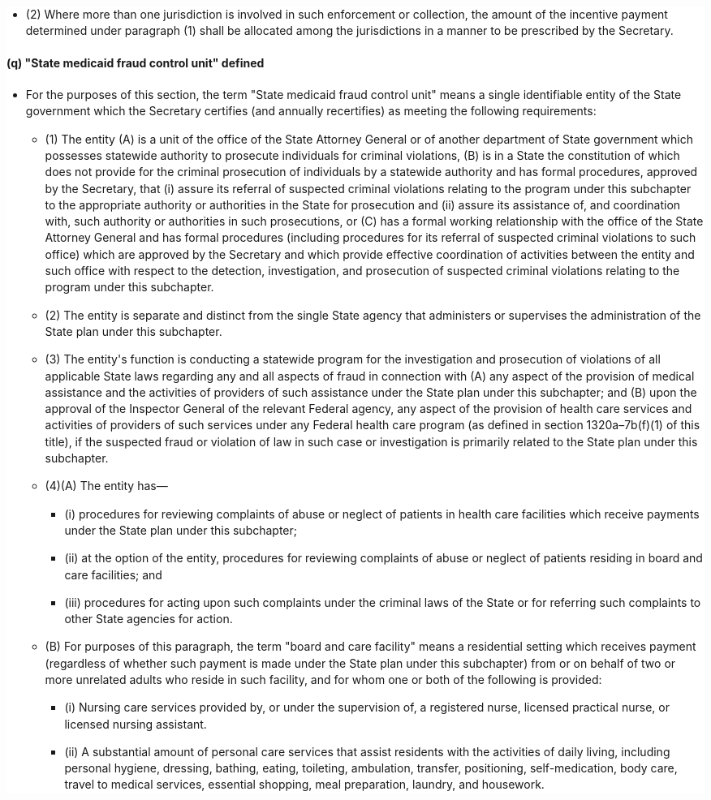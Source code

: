 * (2) Where more than one jurisdiction is involved in such enforcement or collection, the amount of the incentive payment determined under paragraph (1) shall be allocated among the jurisdictions in a manner to be prescribed by the Secretary.

#### (q) "State medicaid fraud control unit" defined
* For the purposes of this section, the term "State medicaid fraud control unit" means a single identifiable entity of the State government which the Secretary certifies (and annually recertifies) as meeting the following requirements:

  * (1) The entity (A) is a unit of the office of the State Attorney General or of another department of State government which possesses statewide authority to prosecute individuals for criminal violations, (B) is in a State the constitution of which does not provide for the criminal prosecution of individuals by a statewide authority and has formal procedures, approved by the Secretary, that (i) assure its referral of suspected criminal violations relating to the program under this subchapter to the appropriate authority or authorities in the State for prosecution and (ii) assure its assistance of, and coordination with, such authority or authorities in such prosecutions, or (C) has a formal working relationship with the office of the State Attorney General and has formal procedures (including procedures for its referral of suspected criminal violations to such office) which are approved by the Secretary and which provide effective coordination of activities between the entity and such office with respect to the detection, investigation, and prosecution of suspected criminal violations relating to the program under this subchapter.

  * (2) The entity is separate and distinct from the single State agency that administers or supervises the administration of the State plan under this subchapter.

  * (3) The entity's function is conducting a statewide program for the investigation and prosecution of violations of all applicable State laws regarding any and all aspects of fraud in connection with (A) any aspect of the provision of medical assistance and the activities of providers of such assistance under the State plan under this subchapter; and (B) upon the approval of the Inspector General of the relevant Federal agency, any aspect of the provision of health care services and activities of providers of such services under any Federal health care program (as defined in section 1320a–7b(f)(1) of this title), if the suspected fraud or violation of law in such case or investigation is primarily related to the State plan under this subchapter.

  * (4)(A) The entity has—

    * (i) procedures for reviewing complaints of abuse or neglect of patients in health care facilities which receive payments under the State plan under this subchapter;

    * (ii) at the option of the entity, procedures for reviewing complaints of abuse or neglect of patients residing in board and care facilities; and

    * (iii) procedures for acting upon such complaints under the criminal laws of the State or for referring such complaints to other State agencies for action.


  * (B) For purposes of this paragraph, the term "board and care facility" means a residential setting which receives payment (regardless of whether such payment is made under the State plan under this subchapter) from or on behalf of two or more unrelated adults who reside in such facility, and for whom one or both of the following is provided:

    * (i) Nursing care services provided by, or under the supervision of, a registered nurse, licensed practical nurse, or licensed nursing assistant.

    * (ii) A substantial amount of personal care services that assist residents with the activities of daily living, including personal hygiene, dressing, bathing, eating, toileting, ambulation, transfer, positioning, self-medication, body care, travel to medical services, essential shopping, meal preparation, laundry, and housework.
